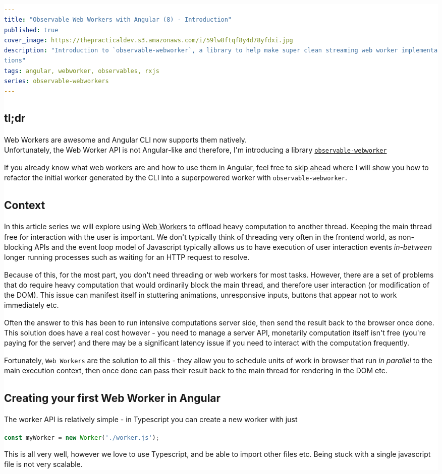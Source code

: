 ```yaml
---
title: "Observable Web Workers with Angular (8) - Introduction"
published: true
cover_image: https://thepracticaldev.s3.amazonaws.com/i/59lw8ftqf8y4d78yfdxi.jpg
description: "Introduction to `observable-webworker`, a library to help make super clean streaming web worker implementations"
tags: angular, webworker, observables, rxjs
series: observable-webworkers
---
```


## tl;dr
Web Workers are awesome and Angular CLI now supports them natively.  
Unfortunately, the Web Worker API is not Angular-like and therefore, I'm introducing a library [`observable-webworker`](https://www.npmjs.com/package/observable-webworker)

If you already know what web workers are and how to use them in Angular, feel free to [skip ahead](#implementing-observablewebworker) where I will show you how to refactor the initial worker generated by the CLI into a superpowered worker with `observable-webworker`.

## Context
In this article series we will explore using [Web Workers](https://developer.mozilla.org/en-US/docs/Web/API/Web_Workers_API/Using_web_workers) to offload heavy computation to another thread. Keeping the main thread free for interaction with the user is important. We don't typically think of threading very often in the frontend world, as non-blocking APIs and the event loop model of Javascript typically allows us to have execution of user interaction events _in-between_ longer running processes such as waiting for an HTTP request to resolve.

Because of this, for the most part, you don't need threading or web workers for most tasks. However, there are a set of problems that do require heavy computation that would ordinarily block the main thread, and therefore user interaction (or modification of the DOM). This issue can manifest itself in stuttering animations, unresponsive inputs, buttons that appear not to work immediately etc.

Often the answer to this has been to run intensive computations server side, then send the result back to the browser once done. This solution does have a real cost however - you need to manage a server API, monetarily computation itself isn't free (you're paying for the server) and there may be a significant latency issue if you need to interact with the computation frequently.

Fortunately, `Web Workers` are the solution to all this - they allow you to schedule units of work in browser that run _in parallel_ to the main execution context, then once done can pass their result back to the main thread for rendering in the DOM etc.

## Creating your first Web Worker in Angular
The worker API is relatively simple - in Typescript you can create a new worker with just
 
```ts
const myWorker = new Worker('./worker.js');

```

This is all very well, however we love to use Typescript, and be able to import other files etc. Being stuck with a single javascript file is not very scalable.
